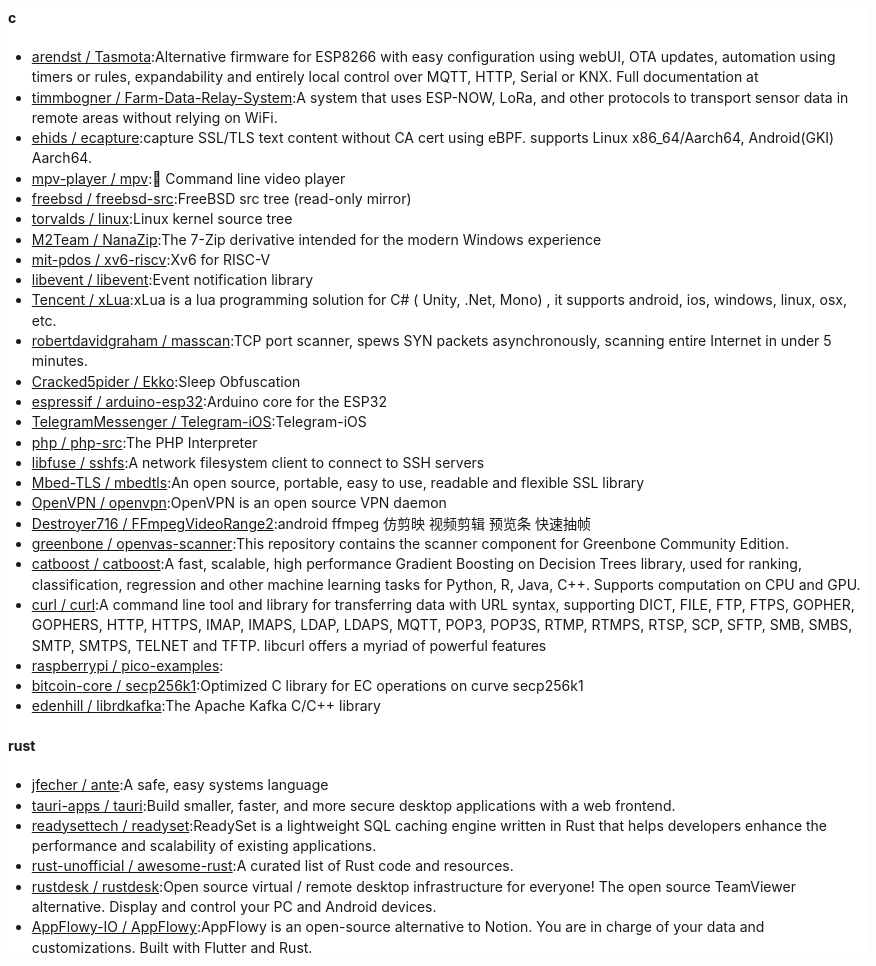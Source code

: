 #### c
* [arendst / Tasmota](https://github.com/arendst/Tasmota):Alternative firmware for ESP8266 with easy configuration using webUI, OTA updates, automation using timers or rules, expandability and entirely local control over MQTT, HTTP, Serial or KNX. Full documentation at
* [timmbogner / Farm-Data-Relay-System](https://github.com/timmbogner/Farm-Data-Relay-System):A system that uses ESP-NOW, LoRa, and other protocols to transport sensor data in remote areas without relying on WiFi.
* [ehids / ecapture](https://github.com/ehids/ecapture):capture SSL/TLS text content without CA cert using eBPF. supports Linux x86_64/Aarch64, Android(GKI) Aarch64.
* [mpv-player / mpv](https://github.com/mpv-player/mpv):🎥
Command line video player
* [freebsd / freebsd-src](https://github.com/freebsd/freebsd-src):FreeBSD src tree (read-only mirror)
* [torvalds / linux](https://github.com/torvalds/linux):Linux kernel source tree
* [M2Team / NanaZip](https://github.com/M2Team/NanaZip):The 7-Zip derivative intended for the modern Windows experience
* [mit-pdos / xv6-riscv](https://github.com/mit-pdos/xv6-riscv):Xv6 for RISC-V
* [libevent / libevent](https://github.com/libevent/libevent):Event notification library
* [Tencent / xLua](https://github.com/Tencent/xLua):xLua is a lua programming solution for C# ( Unity, .Net, Mono) , it supports android, ios, windows, linux, osx, etc.
* [robertdavidgraham / masscan](https://github.com/robertdavidgraham/masscan):TCP port scanner, spews SYN packets asynchronously, scanning entire Internet in under 5 minutes.
* [Cracked5pider / Ekko](https://github.com/Cracked5pider/Ekko):Sleep Obfuscation
* [espressif / arduino-esp32](https://github.com/espressif/arduino-esp32):Arduino core for the ESP32
* [TelegramMessenger / Telegram-iOS](https://github.com/TelegramMessenger/Telegram-iOS):Telegram-iOS
* [php / php-src](https://github.com/php/php-src):The PHP Interpreter
* [libfuse / sshfs](https://github.com/libfuse/sshfs):A network filesystem client to connect to SSH servers
* [Mbed-TLS / mbedtls](https://github.com/Mbed-TLS/mbedtls):An open source, portable, easy to use, readable and flexible SSL library
* [OpenVPN / openvpn](https://github.com/OpenVPN/openvpn):OpenVPN is an open source VPN daemon
* [Destroyer716 / FFmpegVideoRange2](https://github.com/Destroyer716/FFmpegVideoRange2):android ffmpeg 仿剪映 视频剪辑 预览条 快速抽帧
* [greenbone / openvas-scanner](https://github.com/greenbone/openvas-scanner):This repository contains the scanner component for Greenbone Community Edition.
* [catboost / catboost](https://github.com/catboost/catboost):A fast, scalable, high performance Gradient Boosting on Decision Trees library, used for ranking, classification, regression and other machine learning tasks for Python, R, Java, C++. Supports computation on CPU and GPU.
* [curl / curl](https://github.com/curl/curl):A command line tool and library for transferring data with URL syntax, supporting DICT, FILE, FTP, FTPS, GOPHER, GOPHERS, HTTP, HTTPS, IMAP, IMAPS, LDAP, LDAPS, MQTT, POP3, POP3S, RTMP, RTMPS, RTSP, SCP, SFTP, SMB, SMBS, SMTP, SMTPS, TELNET and TFTP. libcurl offers a myriad of powerful features
* [raspberrypi / pico-examples](https://github.com/raspberrypi/pico-examples):
* [bitcoin-core / secp256k1](https://github.com/bitcoin-core/secp256k1):Optimized C library for EC operations on curve secp256k1
* [edenhill / librdkafka](https://github.com/edenhill/librdkafka):The Apache Kafka C/C++ library

#### rust
* [jfecher / ante](https://github.com/jfecher/ante):A safe, easy systems language
* [tauri-apps / tauri](https://github.com/tauri-apps/tauri):Build smaller, faster, and more secure desktop applications with a web frontend.
* [readysettech / readyset](https://github.com/readysettech/readyset):ReadySet is a lightweight SQL caching engine written in Rust that helps developers enhance the performance and scalability of existing applications.
* [rust-unofficial / awesome-rust](https://github.com/rust-unofficial/awesome-rust):A curated list of Rust code and resources.
* [rustdesk / rustdesk](https://github.com/rustdesk/rustdesk):Open source virtual / remote desktop infrastructure for everyone! The open source TeamViewer alternative. Display and control your PC and Android devices.
* [AppFlowy-IO / AppFlowy](https://github.com/AppFlowy-IO/AppFlowy):AppFlowy is an open-source alternative to Notion. You are in charge of your data and customizations. Built with Flutter and Rust.